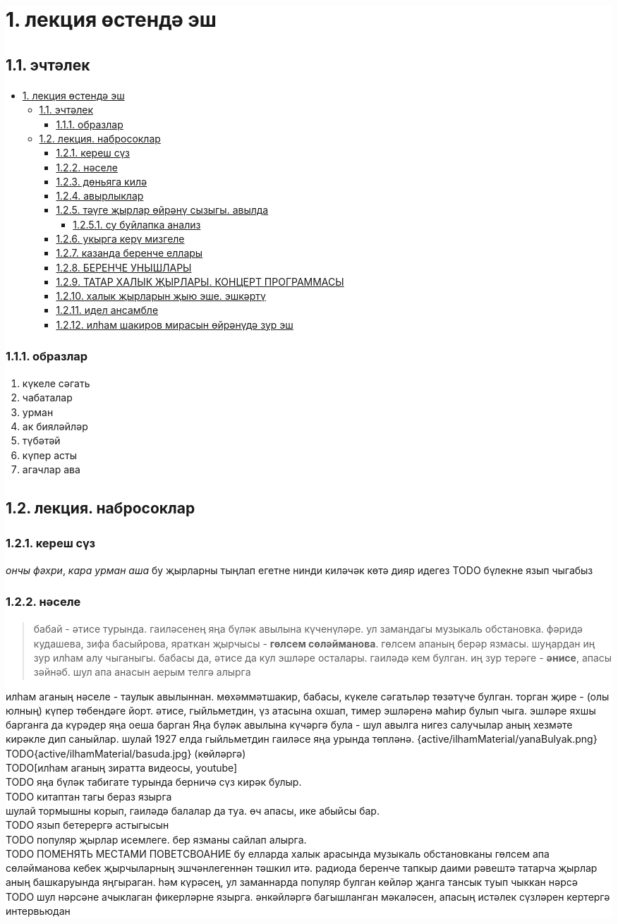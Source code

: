# 1. лекция өстендә эш
## 1.1. эчтәлек
- [1. лекция өстендә эш](#1-лекция-өстендә-эш)
  - [1.1. эчтәлек](#11-эчтәлек)
    - [1.1.1. образлар](#111-образлар)
  - [1.2. лекция. набросоклар](#12-лекция-набросоклар)
    - [1.2.1. кереш сүз](#121-кереш-сүз)
    - [1.2.2. нәселе](#122-нәселе)
    - [1.2.3. дөньяга килә](#123-дөньяга-килә)
    - [1.2.4. авырлыклар](#124-авырлыклар)
    - [1.2.5. тәүге җырлар өйрәнү сызыгы. авылда](#125-тәүге-җырлар-өйрәнү-сызыгы-авылда)
      - [1.2.5.1. су буйлапка анализ](#1251-су-буйлапка-анализ)
    - [1.2.6. укырга керү мизгеле](#126-укырга-керү-мизгеле)
    - [1.2.7. казанда беренче еллары](#127-казанда-беренче-еллары)
    - [1.2.8. БЕРЕНЧЕ УНЫШЛАРЫ](#128-беренче-унышлары)
    - [1.2.9. ТАТАР ХАЛЫК ҖЫРЛАРЫ. КОНЦЕРТ ПРОГРАММАСЫ](#129-татар-халык-җырлары-концерт-программасы)
    - [1.2.10. халык җырларын җыю эше. эшкәртү](#1210-халык-җырларын-җыю-эше-эшкәртү)
    - [1.2.11. идел ансамбле](#1211-идел-ансамбле)
    - [1.2.12. илһам шакиров мирасын өйрәнүдә зур эш](#1212-илһам-шакиров-мирасын-өйрәнүдә-зур-эш)

### 1.1.1. образлар
1. күкеле сәгать
2. чабаталар
3. урман
4. ак бияләйләр
5. түбәтәй
6. күпер асты
7. агачлар ава

## 1.2. лекция. набросоклар 
### 1.2.1. кереш сүз
*ончы фәхри*, *кара урман аша*
бу җырларны тыңлап егетне нинди киләчәк көтә дияр идегез
TODO бүлекне язып чыгабыз
### 1.2.2. нәселе
> бабай - әтисе турында. гаиләсенең яңа бүләк авылына күченүләре. ул замандагы музыкаль обстановка. фәридә кудашева, зифа басыйрова, яраткан җырчысы - **гөлсем сөләйманова**. гөлсем апаның берәр язмасы. шуңардан иң зур илһам алу чыганыгы. бабасы да, әтисе да кул эшләре осталары. гаиләдә кем булган. иң зур терәге - **әнисе**, апасы зәйнәб. шул апа анасын аерым телгә алырга

илһам аганың нәселе - таулык авылыннан. мөхәммәтшакир, бабасы, күкеле сәгатьләр төзәтүче булган. торган җире - (олы юлның) күпер төбендәге йорт. әтисе, гыйльметдин, үз атасына охшап, тимер эшләренә маһир булып чыга. эшләре яхшы барганга да күрәдер яңа оеша барган Яңа бүләк авылына күчәргә була - шул авылга нигез салучылар аның хезмәте кирәкле дип саныйлар. шулай 1927 елда гыйльметдин гаиләсе яңа урында төпләнә. 
{active/ilhamMaterial/yanaBulyak.png}  
TODO{active/ilhamMaterial/basuda.jpg} (көйләргә)  
TODO[илһам аганың зиратта видеосы, youtube]  
TODO яңа бүләк табигате турында берничә сүз кирәк булыр.  
TODO китаптан тагы бераз язырга    
шулай тормышны корып, гаиләдә балалар да туа. өч апасы, ике абыйсы бар.  
TODO язып бетерергә астыгысын  
TODO популяр җырлар исемлеге. бер язманы сайлап алырга.  
TODO ПОМЕНЯТЬ МЕСТАМИ ПОВЕТСВОАНИЕ
бу елларда халык арасында музыкаль обстановканы гөлсем апа сөләйманова кебек җырчыларның эшчәнлегеннән тәшкил итә. радиода беренче тапкыр даими рәвештә татарча җырлар аның башкаруында яңгыраган. һәм күрәсең, ул заманнарда популяр булган көйләр җанга тансык туып чыккан нәрсә  
TODO шул нәрсәне ачыклаган фикерләрне язырга. әнкәйләргә багышланган мәкаләсен, апасың истәлек сүзләрен кертергә интервьюдан